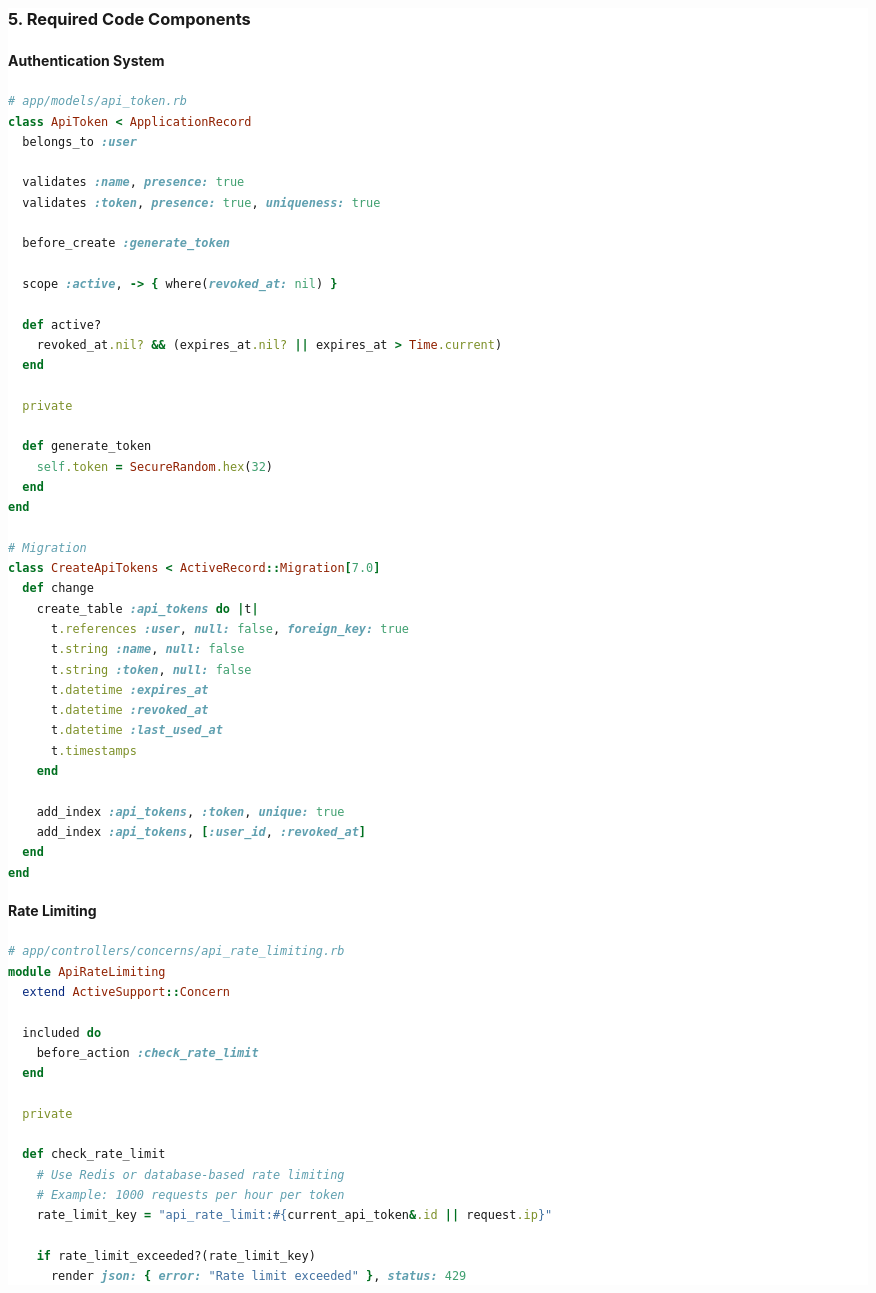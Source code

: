 ### 5. Required Code Components

#### Authentication System
```ruby
# app/models/api_token.rb
class ApiToken < ApplicationRecord
  belongs_to :user
  
  validates :name, presence: true
  validates :token, presence: true, uniqueness: true
  
  before_create :generate_token
  
  scope :active, -> { where(revoked_at: nil) }
  
  def active?
    revoked_at.nil? && (expires_at.nil? || expires_at > Time.current)
  end
  
  private
  
  def generate_token
    self.token = SecureRandom.hex(32) 
  end
end

# Migration
class CreateApiTokens < ActiveRecord::Migration[7.0]
  def change
    create_table :api_tokens do |t|
      t.references :user, null: false, foreign_key: true
      t.string :name, null: false
      t.string :token, null: false
      t.datetime :expires_at
      t.datetime :revoked_at
      t.datetime :last_used_at
      t.timestamps
    end
    
    add_index :api_tokens, :token, unique: true
    add_index :api_tokens, [:user_id, :revoked_at]
  end
end
```

#### Rate Limiting
```ruby
# app/controllers/concerns/api_rate_limiting.rb  
module ApiRateLimiting
  extend ActiveSupport::Concern
  
  included do
    before_action :check_rate_limit
  end
  
  private
  
  def check_rate_limit
    # Use Redis or database-based rate limiting
    # Example: 1000 requests per hour per token
    rate_limit_key = "api_rate_limit:#{current_api_token&.id || request.ip}"
    
    if rate_limit_exceeded?(rate_limit_key)
      render json: { error: "Rate limit exceeded" }, status: 429
```